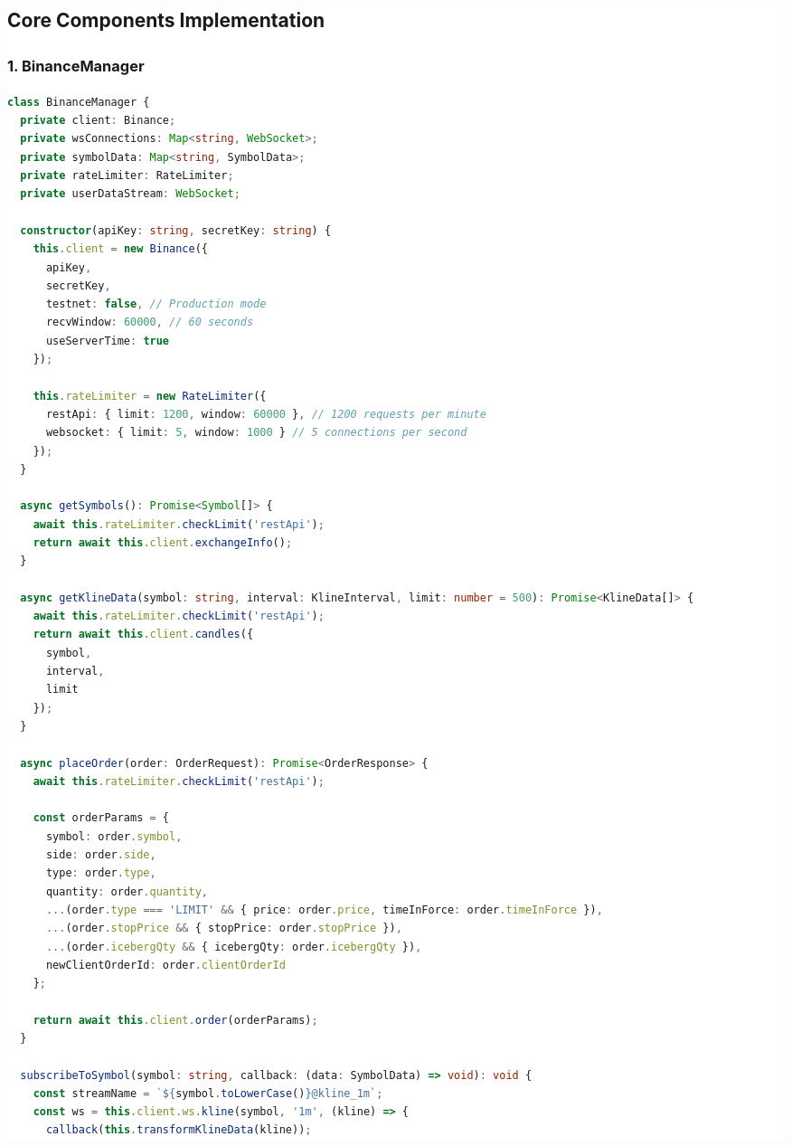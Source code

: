 ## Core Components Implementation

### 1. BinanceManager

```typescript
class BinanceManager {
  private client: Binance;
  private wsConnections: Map<string, WebSocket>;
  private symbolData: Map<string, SymbolData>;
  private rateLimiter: RateLimiter;
  private userDataStream: WebSocket;
  
  constructor(apiKey: string, secretKey: string) {
    this.client = new Binance({
      apiKey,
      secretKey,
      testnet: false, // Production mode
      recvWindow: 60000, // 60 seconds
      useServerTime: true
    });
    
    this.rateLimiter = new RateLimiter({
      restApi: { limit: 1200, window: 60000 }, // 1200 requests per minute
      websocket: { limit: 5, window: 1000 } // 5 connections per second
    });
  }
  
  async getSymbols(): Promise<Symbol[]> {
    await this.rateLimiter.checkLimit('restApi');
    return await this.client.exchangeInfo();
  }
  
  async getKlineData(symbol: string, interval: KlineInterval, limit: number = 500): Promise<KlineData[]> {
    await this.rateLimiter.checkLimit('restApi');
    return await this.client.candles({
      symbol,
      interval,
      limit
    });
  }
  
  async placeOrder(order: OrderRequest): Promise<OrderResponse> {
    await this.rateLimiter.checkLimit('restApi');
    
    const orderParams = {
      symbol: order.symbol,
      side: order.side,
      type: order.type,
      quantity: order.quantity,
      ...(order.type === 'LIMIT' && { price: order.price, timeInForce: order.timeInForce }),
      ...(order.stopPrice && { stopPrice: order.stopPrice }),
      ...(order.icebergQty && { icebergQty: order.icebergQty }),
      newClientOrderId: order.clientOrderId
    };
    
    return await this.client.order(orderParams);
  }
  
  subscribeToSymbol(symbol: string, callback: (data: SymbolData) => void): void {
    const streamName = `${symbol.toLowerCase()}@kline_1m`;
    const ws = this.client.ws.kline(symbol, '1m', (kline) => {
      callback(this.transformKlineData(kline));
```